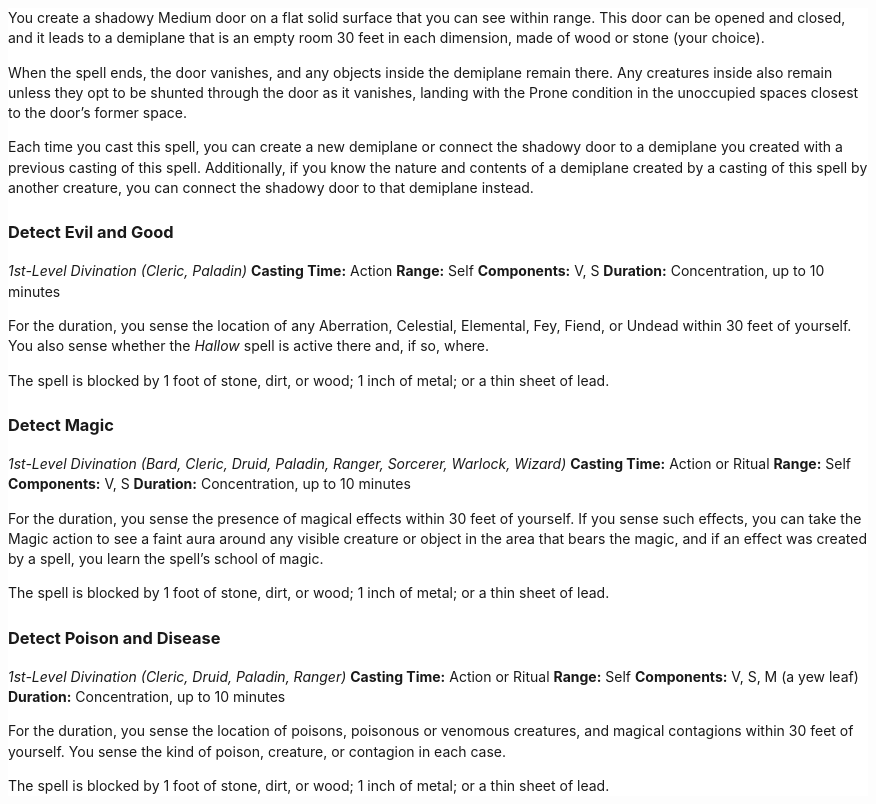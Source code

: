 You create a shadowy Medium door on a flat solid surface that you can see within range. This door can be opened and closed, and it leads to a demiplane that is an empty room 30 feet in each dimension, made of wood or stone (your choice).

When the spell ends, the door vanishes, and any objects inside the demiplane remain there. Any creatures inside also remain unless they opt to be shunted through the door as it vanishes, landing with the Prone condition in the unoccupied spaces closest to the door’s former space.

Each time you cast this spell, you can create a new demiplane or connect the shadowy door to a demiplane you created with a previous casting of this spell. Additionally, if you know the nature and contents of a demiplane created by a casting of this spell by another creature, you can connect the shadowy door to that demiplane instead.

### Detect Evil and Good

*1st-Level Divination (Cleric, Paladin)*
**Casting Time:** Action
**Range:** Self
**Components:** V, S
**Duration:** Concentration, up to 10 minutes

For the duration, you sense the location of any Aberration, Celestial, Elemental, Fey, Fiend, or Undead within 30 feet of yourself. You also sense whether the *Hallow* spell is active there and, if so, where.

The spell is blocked by 1 foot of stone, dirt, or wood; 1 inch of metal; or a thin sheet of lead.

### Detect Magic

*1st-Level Divination (Bard, Cleric, Druid, Paladin, Ranger, Sorcerer, Warlock, Wizard)*
**Casting Time:** Action or Ritual
**Range:** Self
**Components:** V, S
**Duration:** Concentration, up to 10 minutes

For the duration, you sense the presence of magical effects within 30 feet of yourself. If you sense such effects, you can take the Magic action to see a faint aura around any visible creature or object in the area that bears the magic, and if an effect was created by a spell, you learn the spell’s school of magic.

The spell is blocked by 1 foot of stone, dirt, or wood; 1 inch of metal; or a thin sheet of lead.

### Detect Poison and Disease

*1st-Level Divination (Cleric, Druid, Paladin, Ranger)*
**Casting Time:** Action or Ritual
**Range:** Self
**Components:** V, S, M (a yew leaf)
**Duration:** Concentration, up to 10 minutes

For the duration, you sense the location of poisons, poisonous or venomous creatures, and magical contagions within 30 feet of yourself. You sense the kind of poison, creature, or contagion in each case.

The spell is blocked by 1 foot of stone, dirt, or wood; 1 inch of metal; or a thin sheet of lead.
